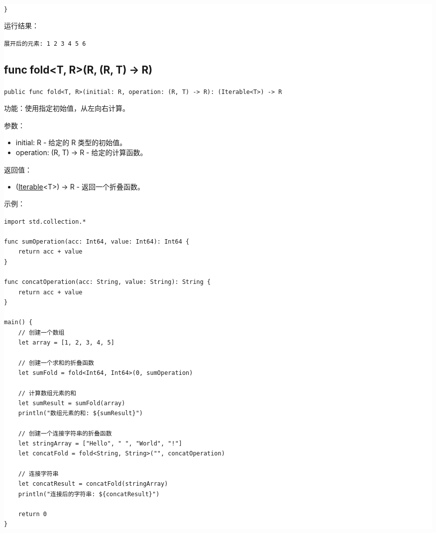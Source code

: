 ```cangjie
}
```

运行结果：

```text
展开后的元素: 1 2 3 4 5 6 
```

## func fold\<T, R>(R, (R, T) -> R)

```cangjie
public func fold<T, R>(initial: R, operation: (R, T) -> R): (Iterable<T>) -> R
```

功能：使用指定初始值，从左向右计算。

参数：

- initial: R - 给定的 R 类型的初始值。
- operation: (R, T) -> R - 给定的计算函数。

返回值：

- ([Iterable](../../core/core_package_api/core_package_interfaces.md#interface-iterablee)\<T>) -> R - 返回一个折叠函数。

示例：


```cangjie
import std.collection.*

func sumOperation(acc: Int64, value: Int64): Int64 {
    return acc + value
}

func concatOperation(acc: String, value: String): String {
    return acc + value
}

main() {
    // 创建一个数组
    let array = [1, 2, 3, 4, 5]
    
    // 创建一个求和的折叠函数
    let sumFold = fold<Int64, Int64>(0, sumOperation)
    
    // 计算数组元素的和
    let sumResult = sumFold(array)
    println("数组元素的和: ${sumResult}")
    
    // 创建一个连接字符串的折叠函数
    let stringArray = ["Hello", " ", "World", "!"]
    let concatFold = fold<String, String>("", concatOperation)
    
    // 连接字符串
    let concatResult = concatFold(stringArray)
    println("连接后的字符串: ${concatResult}")
    
    return 0
}
```
